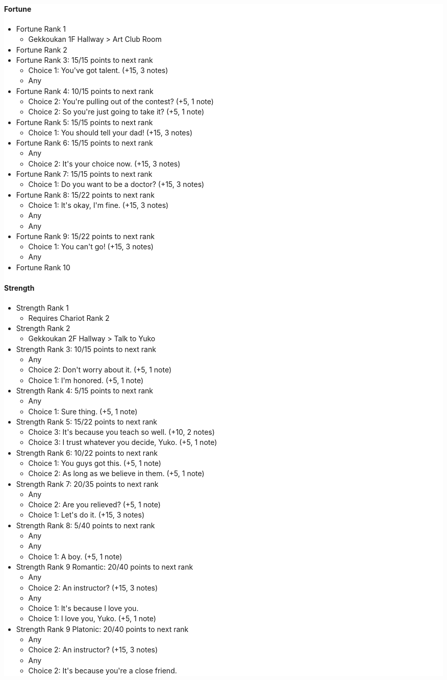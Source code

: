 #### Fortune
* Fortune Rank 1
  * Gekkoukan 1F Hallway > Art Club Room
* Fortune Rank 2
* Fortune Rank 3: 15/15 points to next rank
  * Choice 1: You've got talent. (+15, 3 notes)
  * Any
* Fortune Rank 4: 10/15 points to next rank
  * Choice 2: You're pulling out of the contest? (+5, 1 note)
  * Choice 2: So you're just going to take it? (+5, 1 note)
* Fortune Rank 5: 15/15 points to next rank
  * Choice 1: You should tell your dad! (+15, 3 notes)
* Fortune Rank 6: 15/15 points to next rank
  * Any
  * Choice 2: It's your choice now. (+15, 3 notes)
* Fortune Rank 7: 15/15 points to next rank
  * Choice 1: Do you want to be a doctor? (+15, 3 notes)
* Fortune Rank 8: 15/22 points to next rank
  * Choice 1: It's okay, I'm fine. (+15, 3 notes)
  * Any
  * Any
* Fortune Rank 9: 15/22 points to next rank
  * Choice 1: You can't go! (+15, 3 notes)
  * Any
* Fortune Rank 10

#### Strength
* Strength Rank 1
  * Requires Chariot Rank 2
* Strength Rank 2
  * Gekkoukan 2F Hallway > Talk to Yuko
* Strength Rank 3: 10/15 points to next rank
  * Any
  * Choice 2: Don't worry about it. (+5, 1 note)
  * Choice 1: I'm honored. (+5, 1 note)
* Strength Rank 4: 5/15 points to next rank
  * Any
  * Choice 1: Sure thing. (+5, 1 note)
* Strength Rank 5: 15/22 points to next rank
  * Choice 3: It's because you teach so well. (+10, 2 notes)
  * Choice 3: I trust whatever you decide, Yuko. (+5, 1 note)
* Strength Rank 6: 10/22 points to next rank
  * Choice 1: You guys got this. (+5, 1 note)
  * Choice 2: As long as we believe in them. (+5, 1 note)
* Strength Rank 7: 20/35 points to next rank
  * Any
  * Choice 2: Are you relieved? (+5, 1 note)
  * Choice 1: Let's do it. (+15, 3 notes)
* Strength Rank 8: 5/40 points to next rank
  * Any
  * Any
  * Choice 1: A boy. (+5, 1 note)
* Strength Rank 9 Romantic: 20/40 points to next rank
  * Any
  * Choice 2: An instructor? (+15, 3 notes)
  * Any
  * Choice 1: It's because I love you.
  * Choice 1: I love you, Yuko. (+5, 1 note)
* Strength Rank 9 Platonic: 20/40 points to next rank
  * Any
  * Choice 2: An instructor? (+15, 3 notes)
  * Any
  * Choice 2: It's because you're a close friend.